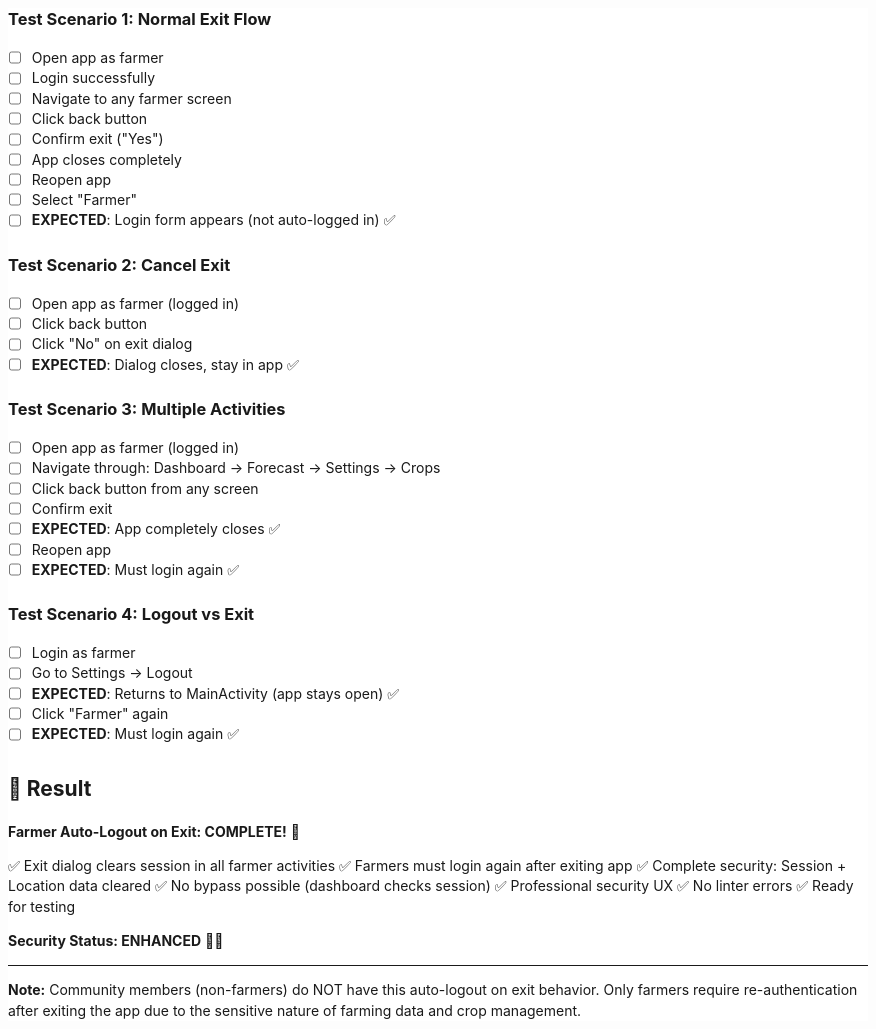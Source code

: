 ### **Test Scenario 1: Normal Exit Flow**
- [ ] Open app as farmer
- [ ] Login successfully
- [ ] Navigate to any farmer screen
- [ ] Click back button
- [ ] Confirm exit ("Yes")
- [ ] App closes completely
- [ ] Reopen app
- [ ] Select "Farmer"
- [ ] **EXPECTED**: Login form appears (not auto-logged in) ✅

### **Test Scenario 2: Cancel Exit**
- [ ] Open app as farmer (logged in)
- [ ] Click back button
- [ ] Click "No" on exit dialog
- [ ] **EXPECTED**: Dialog closes, stay in app ✅

### **Test Scenario 3: Multiple Activities**
- [ ] Open app as farmer (logged in)
- [ ] Navigate through: Dashboard → Forecast → Settings → Crops
- [ ] Click back button from any screen
- [ ] Confirm exit
- [ ] **EXPECTED**: App completely closes ✅
- [ ] Reopen app
- [ ] **EXPECTED**: Must login again ✅

### **Test Scenario 4: Logout vs Exit**
- [ ] Login as farmer
- [ ] Go to Settings → Logout
- [ ] **EXPECTED**: Returns to MainActivity (app stays open) ✅
- [ ] Click "Farmer" again
- [ ] **EXPECTED**: Must login again ✅

## 🚀 Result

**Farmer Auto-Logout on Exit: COMPLETE!** 🎉

✅ Exit dialog clears session in all farmer activities
✅ Farmers must login again after exiting app
✅ Complete security: Session + Location data cleared
✅ No bypass possible (dashboard checks session)
✅ Professional security UX
✅ No linter errors
✅ Ready for testing

**Security Status: ENHANCED** 🔐✅

---

**Note:** Community members (non-farmers) do NOT have this auto-logout on exit behavior. Only farmers require re-authentication after exiting the app due to the sensitive nature of farming data and crop management.

